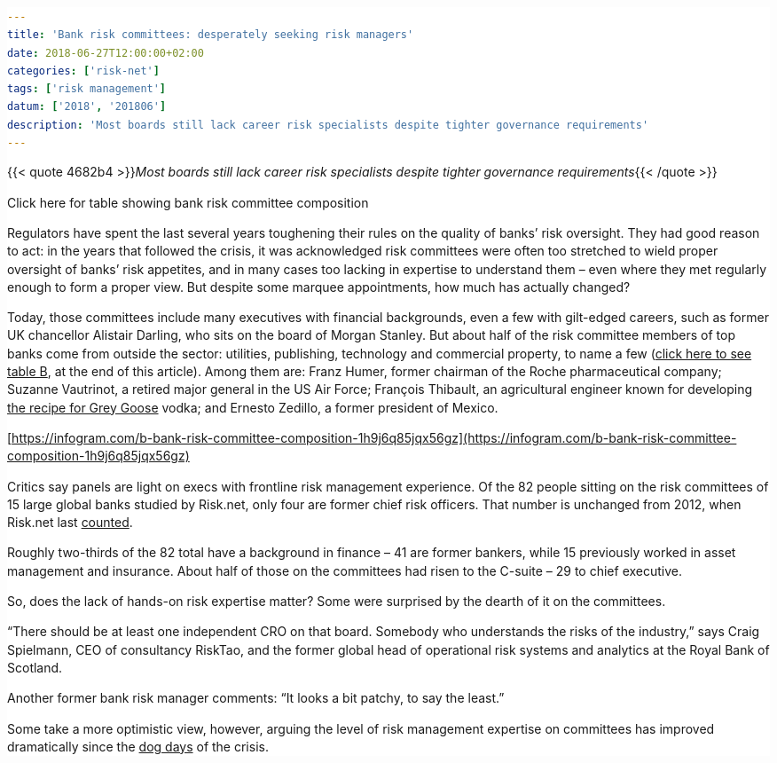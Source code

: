 ```yaml
---
title: 'Bank risk committees: desperately seeking risk managers'
date: 2018-06-27T12:00:00+02:00
categories: ['risk-net']
tags: ['risk management']
datum: ['2018', '201806']
description: 'Most boards still lack career risk specialists despite tighter governance requirements'
---
```


{{< quote 4682b4 >}}_Most boards still lack career risk specialists despite tighter governance requirements_{{< /quote >}}

Click here for table showing bank risk committee composition

Regulators have spent the last several years toughening their rules on the quality of banks’ risk oversight. They had good reason to act: in the years that followed the crisis, it was acknowledged risk committees were often too stretched to wield proper oversight of banks’ risk appetites, and in many cases too lacking in expertise to understand them – even where they met regularly enough to form a proper view. But despite some marquee appointments, how much has actually changed?

Today, those committees include many executives with financial backgrounds, even a few with gilt-edged careers, such as former UK chancellor Alistair Darling, who sits on the board of Morgan Stanley. But about half of the risk committee members of top banks come from outside the sector: utilities, publishing, technology and commercial property, to name a few ([click here to see table B](#1), at the end of this article). Among them are: Franz Humer, former chairman of the Roche pharmaceutical company; Suzanne Vautrinot, a retired major general in the US Air Force; François Thibault, an agricultural engineer known for developing [the recipe for Grey Goose](https://www.bloomberg.com/news/articles/2017-05-23/francois-thibault-grey-goose-cellar-master-gives-martini-recipe) vodka; and Ernesto Zedillo, a former president of Mexico.

[https://infogram.com/b-bank-risk-committee-composition-1h9j6q85jqx56gz](https://infogram.com/b-bank-risk-committee-composition-1h9j6q85jqx56gz)

Critics say panels are light on execs with frontline risk management experience. Of the 82 people sitting on the risk committees of 15 large global banks studied by Risk.net, only four are former chief risk officers. That number is unchanged from 2012, when Risk.net last [counted](https://www.risk.net/risk-management/2187658/jp-morgan-loss-highlights-lack-risk-experts-bank-committees).

Roughly two-thirds of the 82 total have a background in finance – 41 are former bankers, while 15 previously worked in asset management and insurance. About half of those on the committees had risen to the C-suite – 29 to chief executive.

So, does the lack of hands-on risk expertise matter? Some were surprised by the dearth of it on the committees.

“There should be at least one independent CRO on that board. Somebody who understands the risks of the industry,” says Craig Spielmann, CEO of consultancy RiskTao, and the former global head of operational risk systems and analytics at the Royal Bank of Scotland.

Another former bank risk manager comments: “It looks a bit patchy, to say the least.”

Some take a more optimistic view, however, arguing the level of risk management expertise on committees has improved dramatically since the [dog days](https://www.risk.net/risk-management/1510655/risk-committees-under-scrutiny-after-lehman-collapse) of the crisis.
